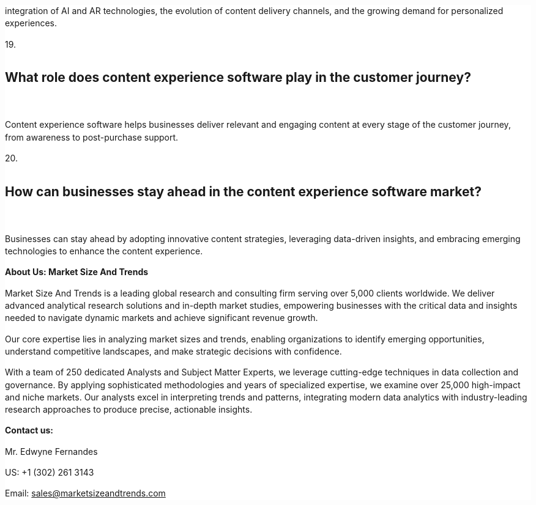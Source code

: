 integration of AI and AR technologies, the evolution of content delivery channels, and the growing demand for personalized experiences.</p>19. <h2>What role does content experience software play in the customer journey?</h2><p>&nbsp;</p><p>Content experience software helps businesses deliver relevant and engaging content at every stage of the customer journey, from awareness to post-purchase support.</p>20. <h2>How can businesses stay ahead in the content experience software market?</h2><p>&nbsp;</p><p>Businesses can stay ahead by adopting innovative content strategies, leveraging data-driven insights, and embracing emerging technologies to enhance the content experience.</p></body></html></p><p><strong>About Us:&nbsp;Market Size And Trends</strong></p><p>Market Size And Trends&nbsp;is a leading global research and consulting firm serving over 5,000 clients worldwide. We deliver advanced analytical research solutions and in-depth market studies, empowering businesses with the critical data and insights needed to navigate dynamic markets and achieve significant revenue growth.</p><p>Our core expertise lies in analyzing market sizes and trends, enabling organizations to identify emerging opportunities, understand competitive landscapes, and make strategic decisions with confidence.</p><p>With a team of 250 dedicated Analysts and Subject Matter Experts, we leverage cutting-edge techniques in data collection and governance. By applying sophisticated methodologies and years of specialized expertise, we examine over 25,000 high-impact and niche markets. Our analysts excel in interpreting trends and patterns, integrating modern data analytics with industry-leading research approaches to produce precise, actionable insights.</p><p><strong>Contact us:</strong></p><p>Mr. Edwyne Fernandes</p><p>US: +1 (302) 261 3143</p><p>Email: <a href="mailto:sales@marketsizeandtrends.com">sales@marketsizeandtrends.com</a>&nbsp;</p>
